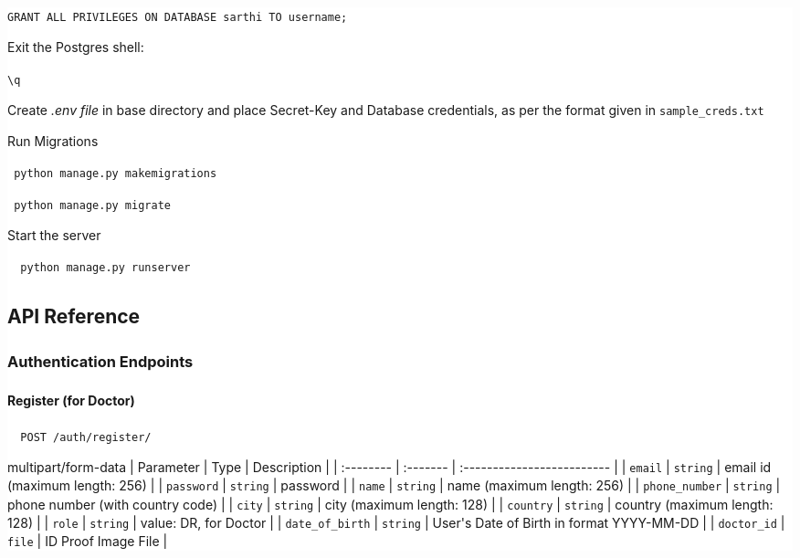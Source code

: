 ```
GRANT ALL PRIVILEGES ON DATABASE sarthi TO username;
```
Exit the Postgres shell:
```
\q
```

Create *.env file* in base directory and place Secret-Key and Database credentials, as per the format given in `sample_creds.txt`

Run Migrations

```
 python manage.py makemigrations
```
```
 python manage.py migrate
```

Start the server

```bash
  python manage.py runserver
```



## API Reference

### Authentication Endpoints

#### Register (for Doctor)

```http
  POST /auth/register/
```
multipart/form-data
| Parameter | Type     | Description                |
| :-------- | :------- | :------------------------- |
| `email` | `string` | email id (maximum length: 256) |
| `password` | `string` | password | 
| `name` | `string` | name (maximum length: 256) |
| `phone_number` | `string` | phone number (with country code) | 
| `city` | `string` | city (maximum length: 128) | 
| `country` | `string` | country (maximum length: 128) |
| `role` | `string` | value: DR, for Doctor |
| `date_of_birth` | `string` | User's Date of Birth in format YYYY-MM-DD |
| `doctor_id` | `file` | ID Proof Image File |
